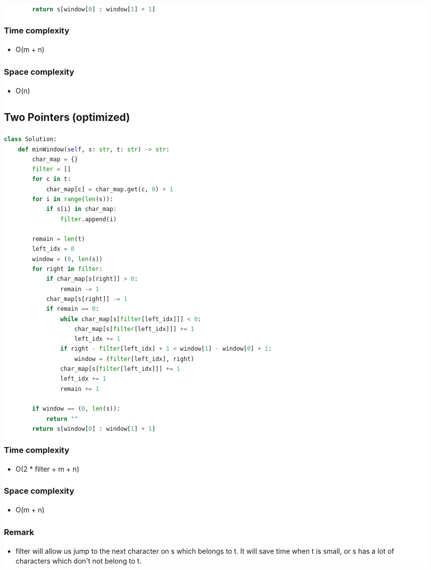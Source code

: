 ```python
        return s[window[0] : window[1] + 1]
```
### Time complexity
* O(m + n)
### Space complexity
* O(n)

## Two Pointers (optimized)
```python
class Solution:
    def minWindow(self, s: str, t: str) -> str:
        char_map = {}
        filter = []
        for c in t:
            char_map[c] = char_map.get(c, 0) + 1
        for i in range(len(s)):
            if s[i] in char_map:
                filter.append(i)

        remain = len(t)
        left_idx = 0
        window = (0, len(s))
        for right in filter:
            if char_map[s[right]] > 0:
                remain -= 1
            char_map[s[right]] -= 1
            if remain == 0:
                while char_map[s[filter[left_idx]]] < 0:
                    char_map[s[filter[left_idx]]] += 1
                    left_idx += 1
                if right - filter[left_idx] + 1 < window[1] - window[0] + 1:
                    window = (filter[left_idx], right)
                char_map[s[filter[left_idx]]] += 1
                left_idx += 1
                remain += 1

        if window == (0, len(s)):
            return ""
        return s[window[0] : window[1] + 1]
```
### Time complexity
* O(2 * filter + m + n)
### Space complexity
* O(m + n)
### Remark
* filter will allow us jump to the next character on s which belongs to t. It will save time when t is small, or s has a lot of characters which don't not belong to t.
